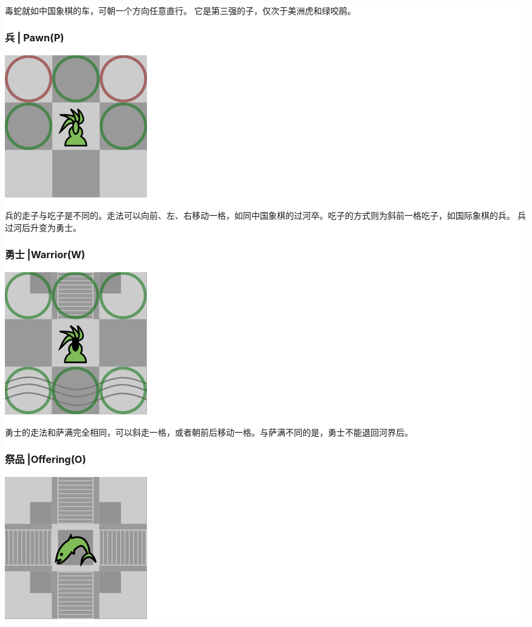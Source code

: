 毒蛇就如中国象棋的车，可朝一个方向任意直行。
它是第三强的子，仅次于美洲虎和绿咬鹃。

### 兵 | Pawn(P)

![Pawn](https://github.com/gbtami/pychess-variants/blob/master/static/images/ChakGuide/ChakPawn.png)

兵的走子与吃子是不同的。走法可以向前、左、右移动一格，如同中国象棋的过河卒。吃子的方式则为斜前一格吃子，如国际象棋的兵。
兵过河后升变为勇士。

### 勇士 |Warrior(W)

![Warrior](https://github.com/gbtami/pychess-variants/blob/master/static/images/ChakGuide/ChakWarrior.png)

勇士的走法和萨满完全相同，可以斜走一格，或者朝前后移动一格。与萨满不同的是，勇士不能退回河界后。

### 祭品 |Offering(O)

![Offering](https://github.com/gbtami/pychess-variants/blob/master/static/images/ChakGuide/Offering.png)
